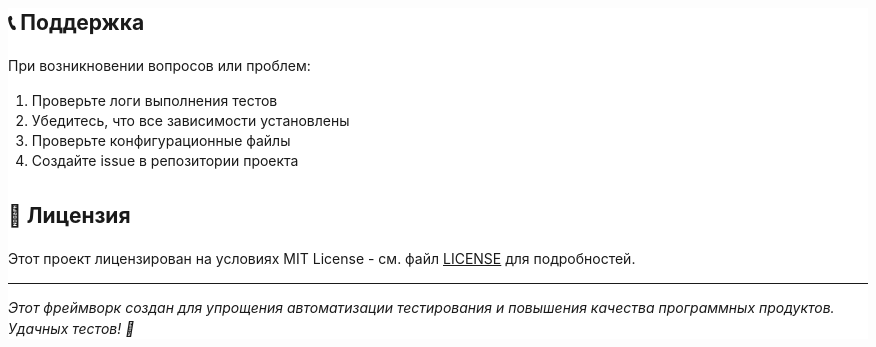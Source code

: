 ## 📞 Поддержка

При возникновении вопросов или проблем:

1. Проверьте логи выполнения тестов
2. Убедитесь, что все зависимости установлены
3. Проверьте конфигурационные файлы
4. Создайте issue в репозитории проекта

## 📄 Лицензия

Этот проект лицензирован на условиях MIT License - см. файл [LICENSE](LICENSE) для подробностей.

---

*Этот фреймворк создан для упрощения автоматизации тестирования и повышения качества программных продуктов. Удачных тестов! 🚀*